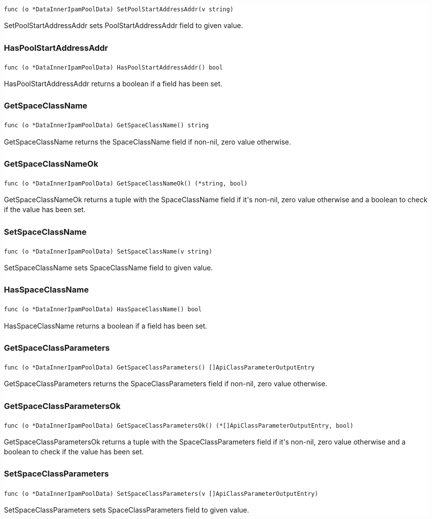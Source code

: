 `func (o *DataInnerIpamPoolData) SetPoolStartAddressAddr(v string)`

SetPoolStartAddressAddr sets PoolStartAddressAddr field to given value.

### HasPoolStartAddressAddr

`func (o *DataInnerIpamPoolData) HasPoolStartAddressAddr() bool`

HasPoolStartAddressAddr returns a boolean if a field has been set.

### GetSpaceClassName

`func (o *DataInnerIpamPoolData) GetSpaceClassName() string`

GetSpaceClassName returns the SpaceClassName field if non-nil, zero value otherwise.

### GetSpaceClassNameOk

`func (o *DataInnerIpamPoolData) GetSpaceClassNameOk() (*string, bool)`

GetSpaceClassNameOk returns a tuple with the SpaceClassName field if it's non-nil, zero value otherwise
and a boolean to check if the value has been set.

### SetSpaceClassName

`func (o *DataInnerIpamPoolData) SetSpaceClassName(v string)`

SetSpaceClassName sets SpaceClassName field to given value.

### HasSpaceClassName

`func (o *DataInnerIpamPoolData) HasSpaceClassName() bool`

HasSpaceClassName returns a boolean if a field has been set.

### GetSpaceClassParameters

`func (o *DataInnerIpamPoolData) GetSpaceClassParameters() []ApiClassParameterOutputEntry`

GetSpaceClassParameters returns the SpaceClassParameters field if non-nil, zero value otherwise.

### GetSpaceClassParametersOk

`func (o *DataInnerIpamPoolData) GetSpaceClassParametersOk() (*[]ApiClassParameterOutputEntry, bool)`

GetSpaceClassParametersOk returns a tuple with the SpaceClassParameters field if it's non-nil, zero value otherwise
and a boolean to check if the value has been set.

### SetSpaceClassParameters

`func (o *DataInnerIpamPoolData) SetSpaceClassParameters(v []ApiClassParameterOutputEntry)`

SetSpaceClassParameters sets SpaceClassParameters field to given value.

